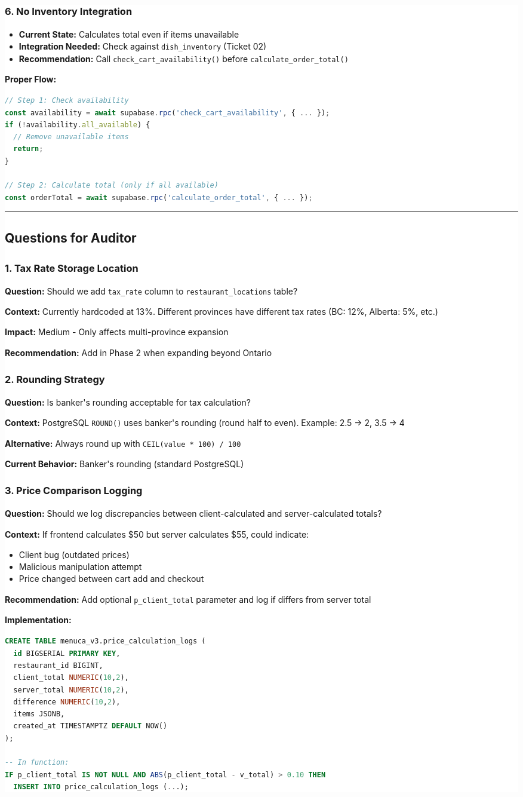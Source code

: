 ### 6. No Inventory Integration
- **Current State:** Calculates total even if items unavailable
- **Integration Needed:** Check against `dish_inventory` (Ticket 02)
- **Recommendation:** Call `check_cart_availability()` before `calculate_order_total()`

**Proper Flow:**
```typescript
// Step 1: Check availability
const availability = await supabase.rpc('check_cart_availability', { ... });
if (!availability.all_available) {
  // Remove unavailable items
  return;
}

// Step 2: Calculate total (only if all available)
const orderTotal = await supabase.rpc('calculate_order_total', { ... });
```

---

## Questions for Auditor

### 1. Tax Rate Storage Location
**Question:** Should we add `tax_rate` column to `restaurant_locations` table?

**Context:** Currently hardcoded at 13%. Different provinces have different tax rates (BC: 12%, Alberta: 5%, etc.)

**Impact:** Medium - Only affects multi-province expansion

**Recommendation:** Add in Phase 2 when expanding beyond Ontario

### 2. Rounding Strategy
**Question:** Is banker's rounding acceptable for tax calculation?

**Context:** PostgreSQL `ROUND()` uses banker's rounding (round half to even). Example: 2.5 → 2, 3.5 → 4

**Alternative:** Always round up with `CEIL(value * 100) / 100`

**Current Behavior:** Banker's rounding (standard PostgreSQL)

### 3. Price Comparison Logging
**Question:** Should we log discrepancies between client-calculated and server-calculated totals?

**Context:** If frontend calculates $50 but server calculates $55, could indicate:
- Client bug (outdated prices)
- Malicious manipulation attempt
- Price changed between cart add and checkout

**Recommendation:** Add optional `p_client_total` parameter and log if differs from server total

**Implementation:**
```sql
CREATE TABLE menuca_v3.price_calculation_logs (
  id BIGSERIAL PRIMARY KEY,
  restaurant_id BIGINT,
  client_total NUMERIC(10,2),
  server_total NUMERIC(10,2),
  difference NUMERIC(10,2),
  items JSONB,
  created_at TIMESTAMPTZ DEFAULT NOW()
);

-- In function:
IF p_client_total IS NOT NULL AND ABS(p_client_total - v_total) > 0.10 THEN
  INSERT INTO price_calculation_logs (...);
```